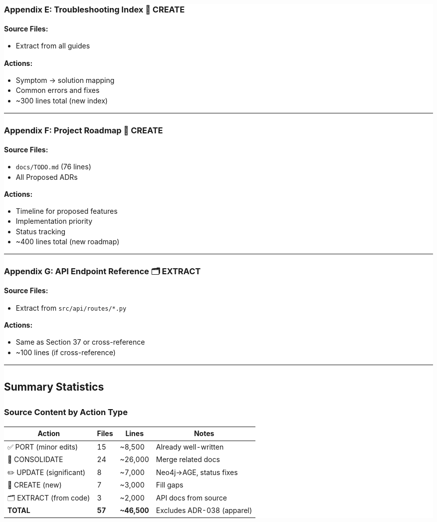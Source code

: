 
### Appendix E: Troubleshooting Index 📝 CREATE
**Source Files:**
- Extract from all guides

**Actions:**
- Symptom → solution mapping
- Common errors and fixes
- ~300 lines total (new index)

---

### Appendix F: Project Roadmap 📝 CREATE
**Source Files:**
- `docs/TODO.md` (76 lines)
- All Proposed ADRs

**Actions:**
- Timeline for proposed features
- Implementation priority
- Status tracking
- ~400 lines total (new roadmap)

---

### Appendix G: API Endpoint Reference 🗂️ EXTRACT
**Source Files:**
- Extract from `src/api/routes/*.py`

**Actions:**
- Same as Section 37 or cross-reference
- ~100 lines (if cross-reference)

---

## Summary Statistics

### Source Content by Action Type

| Action | Files | Lines | Notes |
|--------|-------|-------|-------|
| ✅ PORT (minor edits) | 15 | ~8,500 | Already well-written |
| 🔄 CONSOLIDATE | 24 | ~26,000 | Merge related docs |
| ✏️ UPDATE (significant) | 8 | ~7,000 | Neo4j→AGE, status fixes |
| 📝 CREATE (new) | 7 | ~3,000 | Fill gaps |
| 🗂️ EXTRACT (from code) | 3 | ~2,000 | API docs from source |
| **TOTAL** | **57** | **~46,500** | Excludes ADR-038 (apparel) |
